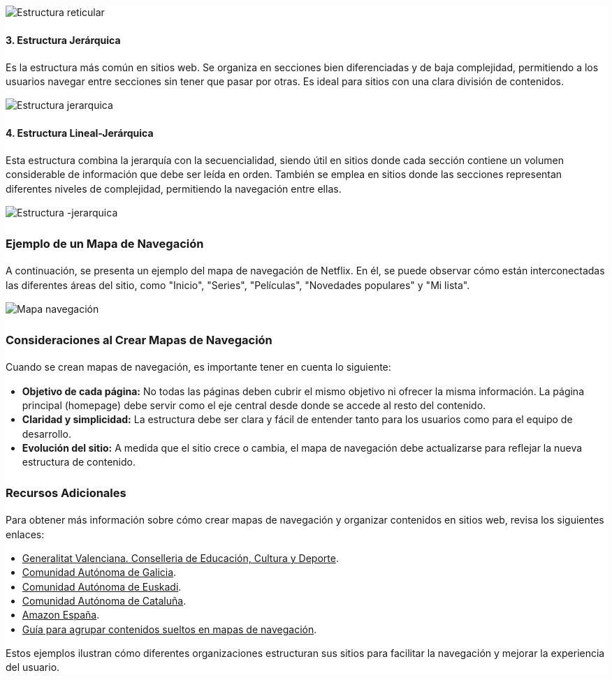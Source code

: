 ![Estructura reticular](../img/estructura%20reticular.png)

#### 3. Estructura Jerárquica
Es la estructura más común en sitios web. Se organiza en secciones bien diferenciadas y de baja complejidad, permitiendo a los usuarios navegar entre secciones sin tener que pasar por otras. Es ideal para sitios con una clara división de contenidos.

![Estructura jerarquica](../img/estructura%20jerarquica.gif)

#### 4. Estructura Lineal-Jerárquica
Esta estructura combina la jerarquía con la secuencialidad, siendo útil en sitios donde cada sección contiene un volumen considerable de información que debe ser leída en orden. También se emplea en sitios donde las secciones representan diferentes niveles de complejidad, permitiendo la navegación entre ellas.

![Estructura -jerarquica](../img/estructura%20lineal-jerarquica.gif)

### Ejemplo de un Mapa de Navegación

A continuación, se presenta un ejemplo del mapa de navegación de Netflix. En él, se puede observar cómo están interconectadas las diferentes áreas del sitio, como "Inicio", "Series", "Películas", "Novedades populares" y "Mi lista".

![Mapa navegación](../img/mapa%20navegacion%20netflix.png)

### Consideraciones al Crear Mapas de Navegación

Cuando se crean mapas de navegación, es importante tener en cuenta lo siguiente:

- **Objetivo de cada página:** No todas las páginas deben cubrir el mismo objetivo ni ofrecer la misma información. La página principal (homepage) debe servir como el eje central desde donde se accede al resto del contenido.
- **Claridad y simplicidad:** La estructura debe ser clara y fácil de entender tanto para los usuarios como para el equipo de desarrollo.
- **Evolución del sitio:** A medida que el sitio crece o cambia, el mapa de navegación debe actualizarse para reflejar la nueva estructura de contenido.

### Recursos Adicionales

Para obtener más información sobre cómo crear mapas de navegación y organizar contenidos en sitios web, revisa los siguientes enlaces:

- [Generalitat Valenciana. Conselleria de Educación, Cultura y Deporte](http://www.ceice.gva.es/).
- [Comunidad Autónoma de Galicia](http://www.xunta.gal/).
- [Comunidad Autónoma de Euskadi](https://www.euskadi.eus/).
- [Comunidad Autónoma de Cataluña](https://web.gencat.cat/).
- [Amazon España](https://www.amazon.es/).
- [Guía para agrupar contenidos sueltos en mapas de navegación](https://blog.ida.cl/diseno/como-agrupar-contenidos-sueltos-en-mapas-de-navegacion/).

Estos ejemplos ilustran cómo diferentes organizaciones estructuran sus sitios para facilitar la navegación y mejorar la experiencia del usuario.


